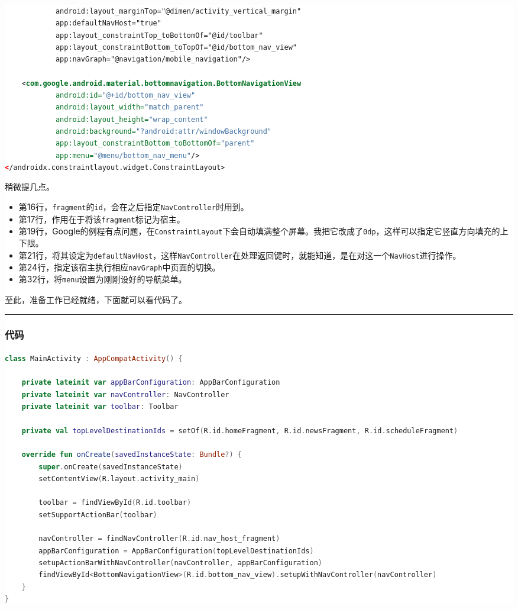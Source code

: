 ```xml
            android:layout_marginTop="@dimen/activity_vertical_margin"
            app:defaultNavHost="true"
            app:layout_constraintTop_toBottomOf="@id/toolbar"
            app:layout_constraintBottom_toTopOf="@id/bottom_nav_view"
            app:navGraph="@navigation/mobile_navigation"/>

    <com.google.android.material.bottomnavigation.BottomNavigationView
            android:id="@+id/bottom_nav_view"
            android:layout_width="match_parent"
            android:layout_height="wrap_content"
            android:background="?android:attr/windowBackground"
            app:layout_constraintBottom_toBottomOf="parent"
            app:menu="@menu/bottom_nav_menu"/>
</androidx.constraintlayout.widget.ConstraintLayout>
```

稍微提几点。

- 第16行，`fragment`的`id`，会在之后指定`NavController`时用到。
- 第17行，作用在于将该`fragment`标记为宿主。
- 第19行，Google的例程有点问题，在`ConstraintLayout`下会自动填满整个屏幕。我把它改成了`0dp`，这样可以指定它竖直方向填充的上下限。
- 第21行，将其设定为`defaultNavHost`，这样`NavController`在处理返回键时，就能知道，是在对这一个`NavHost`进行操作。
- 第24行，指定该宿主执行相应`navGraph`中页面的切换。
- 第32行，将`menu`设置为刚刚设好的导航菜单。

至此，准备工作已经就绪，下面就可以看代码了。

---

### 代码

```kotlin
class MainActivity : AppCompatActivity() {

    private lateinit var appBarConfiguration: AppBarConfiguration
    private lateinit var navController: NavController
    private lateinit var toolbar: Toolbar

    private val topLevelDestinationIds = setOf(R.id.homeFragment, R.id.newsFragment, R.id.scheduleFragment)

    override fun onCreate(savedInstanceState: Bundle?) {
        super.onCreate(savedInstanceState)
        setContentView(R.layout.activity_main)

        toolbar = findViewById(R.id.toolbar)
        setSupportActionBar(toolbar)

        navController = findNavController(R.id.nav_host_fragment)
        appBarConfiguration = AppBarConfiguration(topLevelDestinationIds)
        setupActionBarWithNavController(navController, appBarConfiguration)
        findViewById<BottomNavigationView>(R.id.bottom_nav_view).setupWithNavController(navController)
    }
}
```
